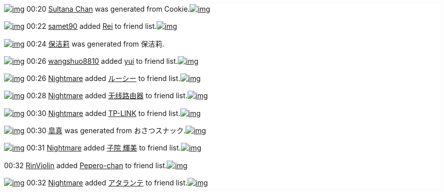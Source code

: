 [![img](http://www.deviantsart.com/1bb2bc4.png)](http://www.barcodekanojo.com/kanojo/3155732/Sultana%20Chan) 00:20 [Sultana Chan](http://www.barcodekanojo.com/kanojo/3155732/Sultana%20Chan) was generated from Cookie.[![img](http://www.deviantsart.com/2s0v99s.jpeg)](http://www.barcodekanojo.com/product_images/barcode/5948285/1413127246/Cookie.jpg) 

[![img](http://www.deviantsart.com/bi0dk5.jpeg)](http://www.barcodekanojo.com/user/490697/samet90) 00:22 [samet90](http://www.barcodekanojo.com/user/490697/samet90) added [Rei](http://www.barcodekanojo.com/kanojo/2885153/Rei) to friend list.[![img](http://www.deviantsart.com/1an4nk6.png)](http://www.barcodekanojo.com/kanojo/2885153/Rei) 

[![img](http://www.deviantsart.com/2jv9mo2.png)](http://www.barcodekanojo.com/kanojo/3155733/%E4%BF%9D%E6%B4%81%E8%8E%89) 00:24 [保洁莉](http://www.barcodekanojo.com/kanojo/3155733/%E4%BF%9D%E6%B4%81%E8%8E%89) was generated from 保洁莉.

[![img](http://www.deviantsart.com/18e33dl.jpeg)](http://www.barcodekanojo.com/user/491335/wangshuo8810) 00:26 [wangshuo8810](http://www.barcodekanojo.com/user/491335/wangshuo8810) added [yui](http://www.barcodekanojo.com/kanojo/2802118/yui) to friend list.[![img](http://www.deviantsart.com/221g58n.png)](http://www.barcodekanojo.com/kanojo/2802118/yui) 

[![img](http://www.deviantsart.com/k1uom4.jpeg)](http://www.barcodekanojo.com/user/479031/Nightmare) 00:26 [Nightmare](http://www.barcodekanojo.com/user/479031/Nightmare) added [ルーシー](http://www.barcodekanojo.com/kanojo/220189/%E3%83%AB%E3%83%BC%E3%82%B7%E3%83%BC) to friend list.[![img](http://www.deviantsart.com/5obn9j.png)](http://www.barcodekanojo.com/kanojo/220189/%E3%83%AB%E3%83%BC%E3%82%B7%E3%83%BC) 

[![img](http://www.deviantsart.com/k1uom4.jpeg)](http://www.barcodekanojo.com/user/479031/Nightmare) 00:28 [Nightmare](http://www.barcodekanojo.com/user/479031/Nightmare) added [无线路由器](http://www.barcodekanojo.com/kanojo/2852717/%E6%97%A0%E7%BA%BF%E8%B7%AF%E7%94%B1%E5%99%A8) to friend list.[![img](http://www.deviantsart.com/2e28uve.png)](http://www.barcodekanojo.com/kanojo/2852717/%E6%97%A0%E7%BA%BF%E8%B7%AF%E7%94%B1%E5%99%A8) 

[![img](http://www.deviantsart.com/k1uom4.jpeg)](http://www.barcodekanojo.com/user/479031/Nightmare) 00:30 [Nightmare](http://www.barcodekanojo.com/user/479031/Nightmare) added [TP-LINK](http://www.barcodekanojo.com/kanojo/1937176/TP-LINK) to friend list.[![img](http://www.deviantsart.com/2s0dbfo.png)](http://www.barcodekanojo.com/kanojo/1937176/TP-LINK) 

[![img](http://www.deviantsart.com/2sp391o.png)](http://www.barcodekanojo.com/kanojo/3155734/%E7%9A%90%E7%9C%9F) 00:30 [皐真](http://www.barcodekanojo.com/kanojo/3155734/%E7%9A%90%E7%9C%9F) was generated from おさつスナック.[![img](http://www.deviantsart.com/j8mag4.jpeg)](http://www.barcodekanojo.com/product_images/barcode/5948292/1413127773/%E3%81%8A%E3%81%95%E3%81%A4%E3%82%B9%E3%83%8A%E3%83%83%E3%82%AF.jpg) 

[![img](http://www.deviantsart.com/k1uom4.jpeg)](http://www.barcodekanojo.com/user/479031/Nightmare) 00:31 [Nightmare](http://www.barcodekanojo.com/user/479031/Nightmare) added [子院 輝美](http://www.barcodekanojo.com/kanojo/2350599/%E5%AD%90%E9%99%A2%20%E8%BC%9D%E7%BE%8E) to friend list.[![img](http://www.deviantsart.com/3h28sij.png)](http://www.barcodekanojo.com/kanojo/2350599/%E5%AD%90%E9%99%A2%20%E8%BC%9D%E7%BE%8E) 

00:32 [RinViolin](http://www.barcodekanojo.com/user/491333/RinViolin) added [Pepero-chan](http://www.barcodekanojo.com/kanojo/2682340/Pepero-chan) to friend list.[![img](http://www.deviantsart.com/19vpes9.png)](http://www.barcodekanojo.com/kanojo/2682340/Pepero-chan) 

[![img](http://www.deviantsart.com/k1uom4.jpeg)](http://www.barcodekanojo.com/user/479031/Nightmare) 00:32 [Nightmare](http://www.barcodekanojo.com/user/479031/Nightmare) added [アタランテ](http://www.barcodekanojo.com/kanojo/2249439/%E3%82%A2%E3%82%BF%E3%83%A9%E3%83%B3%E3%83%86) to friend list.[![img](http://www.deviantsart.com/1pk2o3s.png)](http://www.barcodekanojo.com/kanojo/2249439/%E3%82%A2%E3%82%BF%E3%83%A9%E3%83%B3%E3%83%86) 
